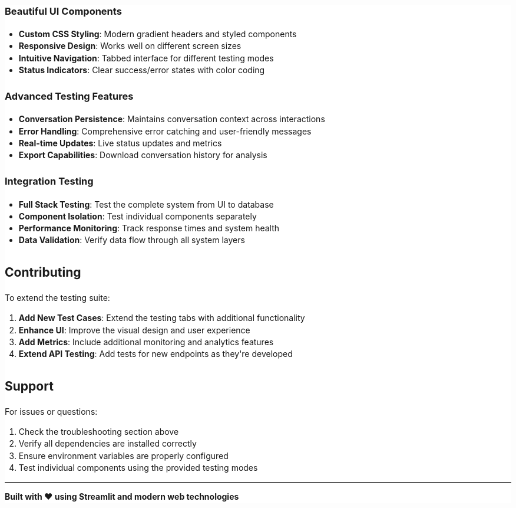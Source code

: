 ### Beautiful UI Components
- **Custom CSS Styling**: Modern gradient headers and styled components
- **Responsive Design**: Works well on different screen sizes
- **Intuitive Navigation**: Tabbed interface for different testing modes
- **Status Indicators**: Clear success/error states with color coding

### Advanced Testing Features
- **Conversation Persistence**: Maintains conversation context across interactions
- **Error Handling**: Comprehensive error catching and user-friendly messages
- **Real-time Updates**: Live status updates and metrics
- **Export Capabilities**: Download conversation history for analysis

### Integration Testing
- **Full Stack Testing**: Test the complete system from UI to database
- **Component Isolation**: Test individual components separately
- **Performance Monitoring**: Track response times and system health
- **Data Validation**: Verify data flow through all system layers

## Contributing

To extend the testing suite:

1. **Add New Test Cases**: Extend the testing tabs with additional functionality
2. **Enhance UI**: Improve the visual design and user experience
3. **Add Metrics**: Include additional monitoring and analytics features
4. **Extend API Testing**: Add tests for new endpoints as they're developed

## Support

For issues or questions:
1. Check the troubleshooting section above
2. Verify all dependencies are installed correctly
3. Ensure environment variables are properly configured
4. Test individual components using the provided testing modes

---
**Built with ❤️ using Streamlit and modern web technologies** 